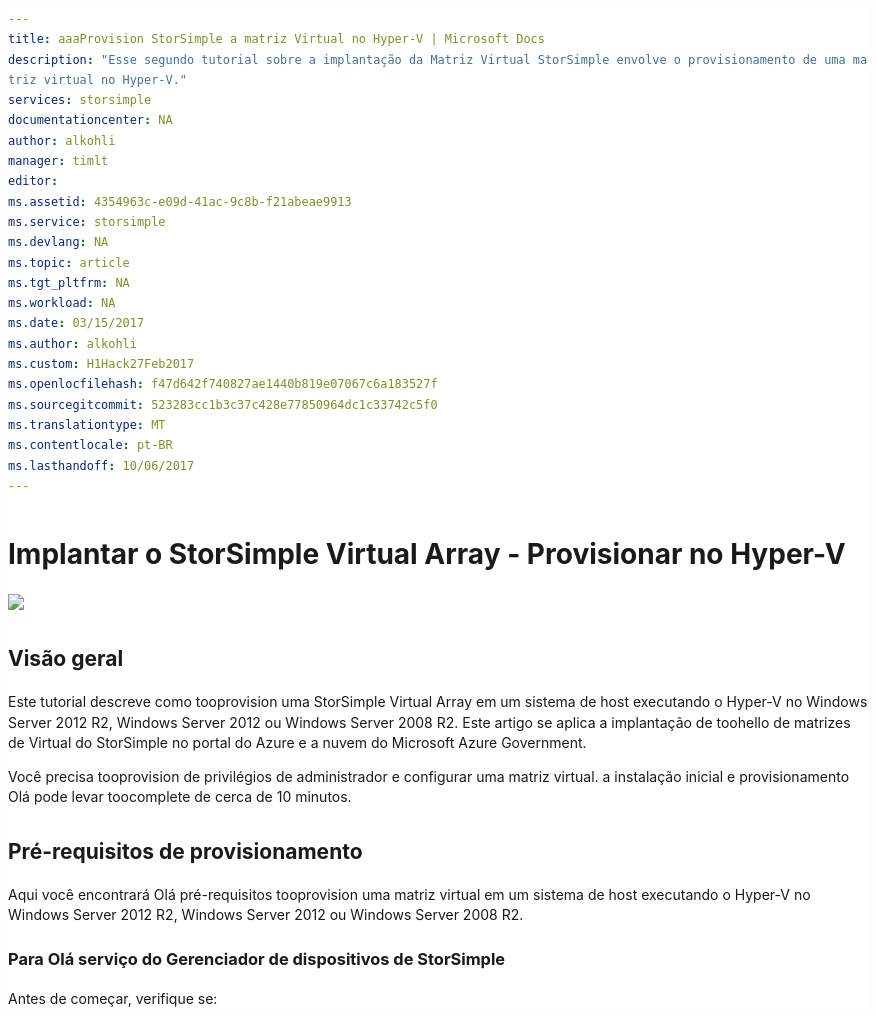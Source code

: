 ```yaml
---
title: aaaProvision StorSimple a matriz Virtual no Hyper-V | Microsoft Docs
description: "Esse segundo tutorial sobre a implantação da Matriz Virtual StorSimple envolve o provisionamento de uma matriz virtual no Hyper-V."
services: storsimple
documentationcenter: NA
author: alkohli
manager: timlt
editor: 
ms.assetid: 4354963c-e09d-41ac-9c8b-f21abeae9913
ms.service: storsimple
ms.devlang: NA
ms.topic: article
ms.tgt_pltfrm: NA
ms.workload: NA
ms.date: 03/15/2017
ms.author: alkohli
ms.custom: H1Hack27Feb2017
ms.openlocfilehash: f47d642f740827ae1440b819e07067c6a183527f
ms.sourcegitcommit: 523283cc1b3c37c428e77850964dc1c33742c5f0
ms.translationtype: MT
ms.contentlocale: pt-BR
ms.lasthandoff: 10/06/2017
---
```

# <a name="deploy-storsimple-virtual-array---provision-in-hyper-v"></a>Implantar o StorSimple Virtual Array - Provisionar no Hyper-V
![](./media/storsimple-virtual-array-deploy2-provision-hyperv/hyperv4.png)

## <a name="overview"></a>Visão geral
Este tutorial descreve como tooprovision uma StorSimple Virtual Array em um sistema de host executando o Hyper-V no Windows Server 2012 R2, Windows Server 2012 ou Windows Server 2008 R2. Este artigo se aplica a implantação de toohello de matrizes de Virtual do StorSimple no portal do Azure e a nuvem do Microsoft Azure Government.

Você precisa tooprovision de privilégios de administrador e configurar uma matriz virtual. a instalação inicial e provisionamento Olá pode levar toocomplete de cerca de 10 minutos.

## <a name="provisioning-prerequisites"></a>Pré-requisitos de provisionamento
Aqui você encontrará Olá pré-requisitos tooprovision uma matriz virtual em um sistema de host executando o Hyper-V no Windows Server 2012 R2, Windows Server 2012 ou Windows Server 2008 R2.

### <a name="for-hello-storsimple-device-manager-service"></a>Para Olá serviço do Gerenciador de dispositivos de StorSimple
Antes de começar, verifique se:
